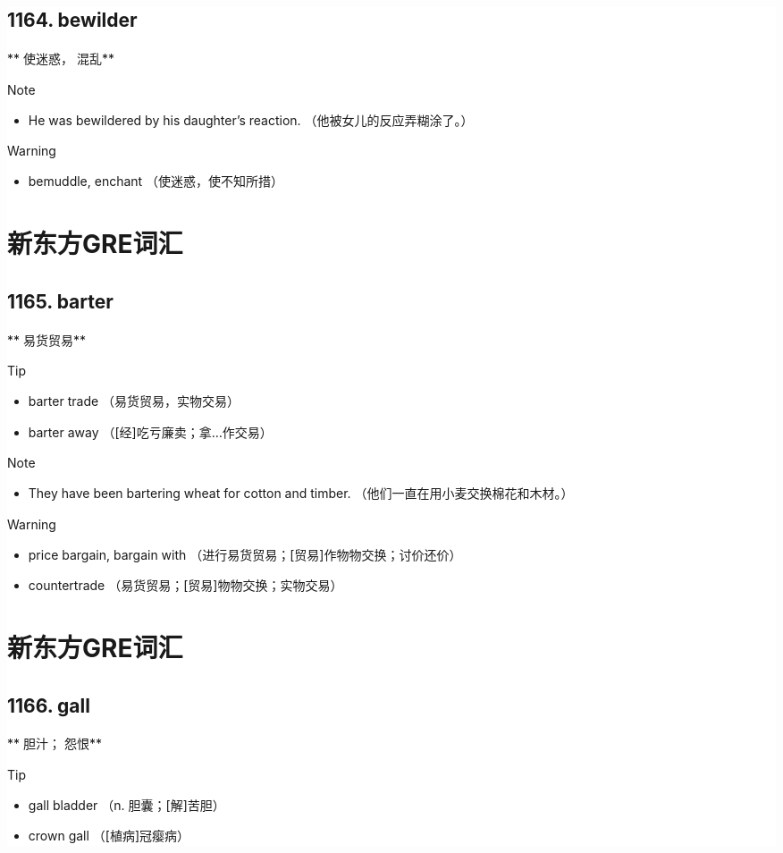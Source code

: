 ## 1164. bewilder

** 使迷惑， 混乱**

> [!NOTE]
>
> - He was bewildered by his daughter’s reaction. （他被女儿的反应弄糊涂了。）
>

> [!WARNING]
>
> - bemuddle, enchant （使迷惑，使不知所措）
>

# 新东方GRE词汇

## 1165. barter

** 易货贸易**

> [!TIP]
>
> - barter trade （易货贸易，实物交易）
>
> - barter away （[经]吃亏廉卖；拿…作交易）
>

> [!NOTE]
>
> - They have been bartering wheat for cotton and timber. （他们一直在用小麦交换棉花和木材。）
>

> [!WARNING]
>
> - price bargain, bargain with （进行易货贸易；[贸易]作物物交换；讨价还价）
>
> - countertrade （易货贸易；[贸易]物物交换；实物交易）
>

# 新东方GRE词汇

## 1166. gall

** 胆汁； 怨恨**

> [!TIP]
>
> - gall bladder （n. 胆囊；[解]苦胆）
>
> - crown gall （[植病]冠瘿病）
>
